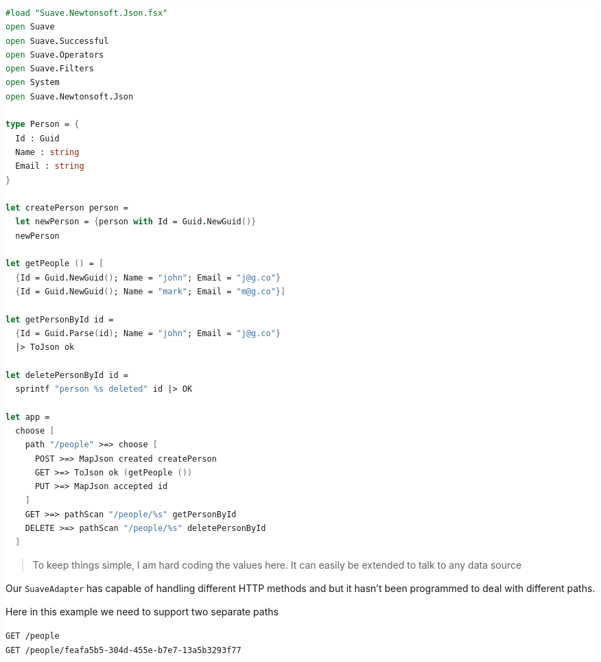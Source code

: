 ```fsharp
#load "Suave.Newtonsoft.Json.fsx"
open Suave
open Suave.Successful
open Suave.Operators
open Suave.Filters
open System
open Suave.Newtonsoft.Json

type Person = {
  Id : Guid
  Name : string
  Email : string
}

let createPerson person =
  let newPerson = {person with Id = Guid.NewGuid()}
  newPerson

let getPeople () = [
  {Id = Guid.NewGuid(); Name = "john"; Email = "j@g.co"}
  {Id = Guid.NewGuid(); Name = "mark"; Email = "m@g.co"}]

let getPersonById id =
  {Id = Guid.Parse(id); Name = "john"; Email = "j@g.co"}
  |> ToJson ok

let deletePersonById id =
  sprintf "person %s deleted" id |> OK

let app =
  choose [
    path "/people" >=> choose [
      POST >=> MapJson created createPerson
      GET >=> ToJson ok (getPeople ())
      PUT >=> MapJson accepted id
    ]
    GET >=> pathScan "/people/%s" getPersonById
    DELETE >=> pathScan "/people/%s" deletePersonById
  ]
```

> To keep things simple, I am hard coding the values here. It can easily be extended to talk to any data source

Our `SuaveAdapter` has capable of handling different HTTP methods and but it hasn’t been programmed to deal with different paths.

Here in this example we need to support two separate paths

```bash
GET /people
GET /people/feafa5b5-304d-455e-b7e7-13a5b3293f77
```
